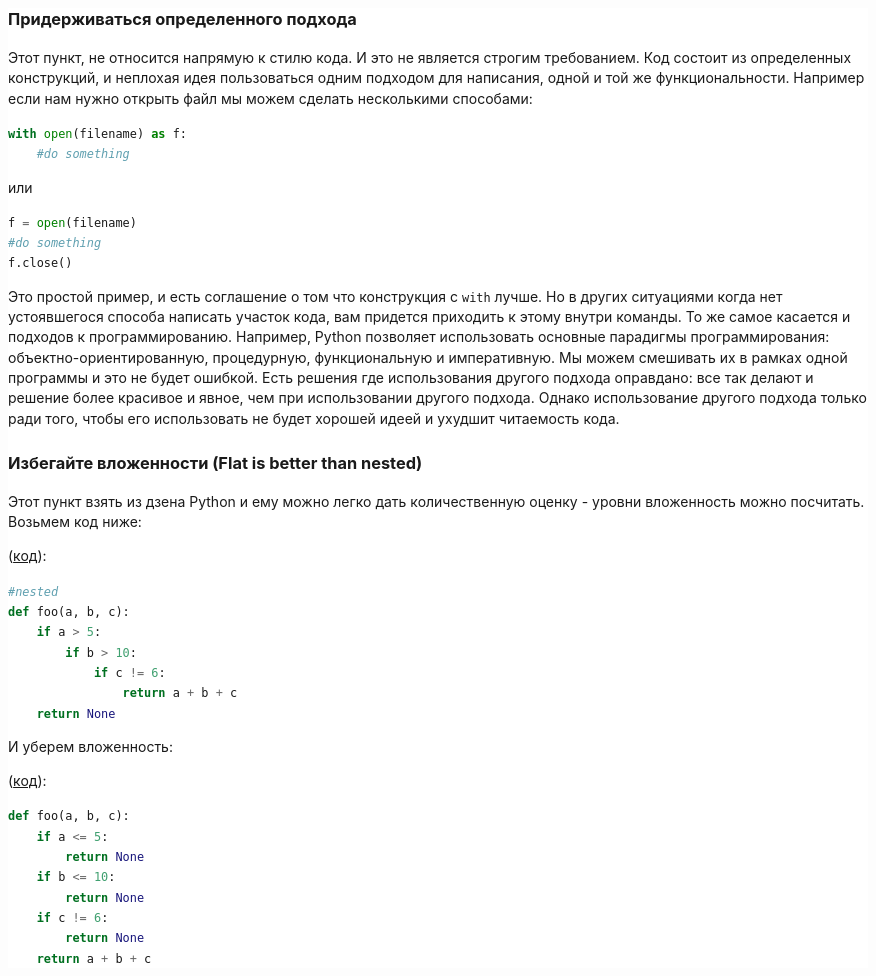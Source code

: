 ### Придерживаться определенного подхода

Этот пункт, не относится напрямую к стилю кода. И это не является строгим требованием. Код состоит из определенных конструкций, и неплохая идея пользоваться одним подходом для написания, одной и той же функциональности. Например если нам нужно открыть файл мы можем сделать несколькими способами:


```python
with open(filename) as f:
    #do something
```

или

```python 
f = open(filename)
#do something
f.close()
```

Это простой пример, и есть соглашение о том что конструкция с `with` лучше. Но в других ситуациями когда нет устоявшегося способа написать участок кода, вам придется приходить к этому внутри команды. То же самое касается и подходов к программированию. Например, Python позволяет использовать основные парадигмы программирования: объектно-ориентированную, процедурную, функциональную и императивную. Мы можем смешивать их в рамках одной программы и это не будет ошибкой. Есть решения где использования другого подхода оправдано: все так делают и решение более красивое и явное, чем при использовании другого подхода. Однако использование другого подхода только ради того, чтобы его использовать не будет хорошей идеей и ухудшит читаемость кода.

### Избегайте вложенности (Flat is better than nested)

Этот пункт взять из дзена Python и ему можно легко дать количественную оценку - уровни вложенность можно посчитать. Возьмем код ниже: 

([код](/projects/styles/nested.py)):

```python 
#nested
def foo(a, b, c):
    if a > 5:
        if b > 10:
            if c != 6: 
                return a + b + c
    return None
```

И уберем вложенность:

([код](/projects/styles/flat.py)):

```python
def foo(a, b, c):
    if a <= 5:
        return None
    if b <= 10:
        return None
    if c != 6: 
        return None
    return a + b + c
```
